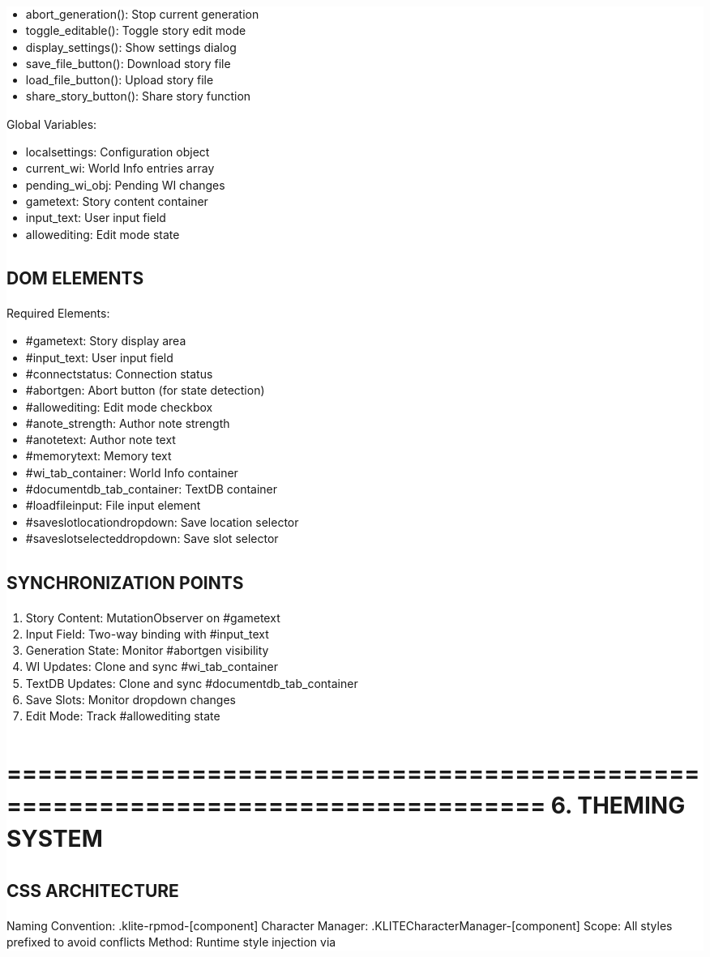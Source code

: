 - abort_generation(): Stop current generation
- toggle_editable(): Toggle story edit mode
- display_settings(): Show settings dialog
- save_file_button(): Download story file
- load_file_button(): Upload story file
- share_story_button(): Share story function

Global Variables:
- localsettings: Configuration object
- current_wi: World Info entries array
- pending_wi_obj: Pending WI changes
- gametext: Story content container
- input_text: User input field
- allowediting: Edit mode state

DOM ELEMENTS
------------
Required Elements:
- #gametext: Story display area
- #input_text: User input field
- #connectstatus: Connection status
- #abortgen: Abort button (for state detection)
- #allowediting: Edit mode checkbox
- #anote_strength: Author note strength
- #anotetext: Author note text
- #memorytext: Memory text
- #wi_tab_container: World Info container
- #documentdb_tab_container: TextDB container
- #loadfileinput: File input element
- #saveslotlocationdropdown: Save location selector
- #saveslotselecteddropdown: Save slot selector

SYNCHRONIZATION POINTS
----------------------
1. Story Content: MutationObserver on #gametext
2. Input Field: Two-way binding with #input_text
3. Generation State: Monitor #abortgen visibility
4. WI Updates: Clone and sync #wi_tab_container
5. TextDB Updates: Clone and sync #documentdb_tab_container
6. Save Slots: Monitor dropdown changes
7. Edit Mode: Track #allowediting state

================================================================================
6. THEMING SYSTEM
================================================================================

CSS ARCHITECTURE
----------------
Naming Convention: .klite-rpmod-[component]
Character Manager: .KLITECharacterManager-[component]
Scope: All styles prefixed to avoid conflicts
Method: Runtime style injection via <style> tags
